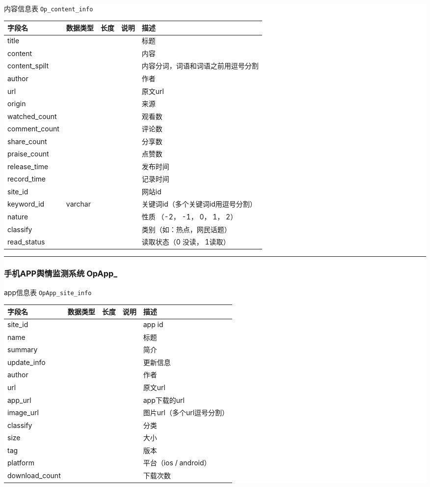 内容信息表 `Op_content_info`

| 字段名              | 数据类型| 长度 | 说明       | 描述 |
|:-------------------|:-------|:-----|:--------- |:----|
|title||||标题|
|content||||内容|
|content_spilt||||内容分词，词语和词语之前用逗号分割|
|author||||作者|
|url||||原文url|
|origin||||来源|
|watched_count||||观看数|
|comment_count||||评论数|
|share_count||||分享数|
|praise_count||||点赞数|
|release_time||||发布时间|
|record_time||||记录时间|
|site_id||||网站id|
|keyword_id|varchar|||关键词id（多个关键词id用逗号分割）|
|nature ||||性质 （-2， -1， 0， 1， 2）|
|classify||||类别（如：热点，网民话题）|
|read_status||||读取状态（0 没读， 1读取）|

---

### 手机APP舆情监测系统 OpApp_ ###

app信息表 `OpApp_site_info`

| 字段名              | 数据类型| 长度 | 说明       | 描述 |
|:-------------------|:-------|:-----|:--------- |:----|
|site_id||||app id|
|name||||标题|
|summary||||简介|
|update_info||||更新信息|
|author||||作者|
|url||||原文url|
|app_url||||app下载的url|
|image_url||||图片url（多个url逗号分割）|
|classify||||分类|
|size||||大小|
|tag||||版本|
|platform||||平台（ios / android）|
|download_count||||下载次数|